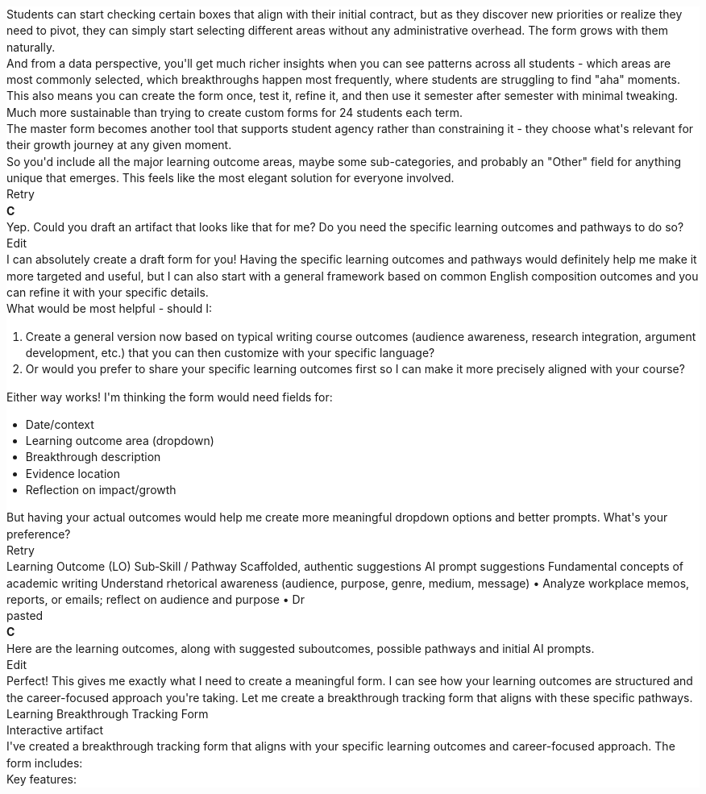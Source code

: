 Students can start checking certain boxes that align with their initial contract, but as they discover new priorities or realize they need to pivot, they can simply start selecting different areas without any administrative overhead. The form grows with them naturally.\
And from a data perspective, you'll get much richer insights when you can see patterns across all students - which areas are most commonly selected, which breakthroughs happen most frequently, where students are struggling to find "aha" moments.\
This also means you can create the form once, test it, refine it, and then use it semester after semester with minimal tweaking. Much more sustainable than trying to create custom forms for 24 students each term.\
The master form becomes another tool that supports student agency rather than constraining it - they choose what's relevant for their growth journey at any given moment.\
So you'd include all the major learning outcome areas, maybe some sub-categories, and probably an "Other" field for anything unique that emerges. This feels like the most elegant solution for everyone involved.\
Retry\
**C**\
Yep. Could you draft an artifact that looks like that for me? Do you need the specific learning outcomes and pathways to do so?\
Edit\
I can absolutely create a draft form for you! Having the specific learning outcomes and pathways would definitely help me make it more targeted and useful, but I can also start with a general framework based on common English composition outcomes and you can refine it with your specific details.\
What would be most helpful - should I:

1. Create a general version now based on typical writing course outcomes (audience awareness, research integration, argument development, etc.) that you can then customize with your specific language?
1. Or would you prefer to share your specific learning outcomes first so I can make it more precisely aligned with your course?

Either way works! I'm thinking the form would need fields for:

- Date/context
- Learning outcome area (dropdown)
- Breakthrough description
- Evidence location
- Reflection on impact/growth

But having your actual outcomes would help me create more meaningful dropdown options and better prompts. What's your preference?\
Retry\
Learning Outcome (LO) Sub‑Skill / Pathway Scaffolded, authentic suggestions AI prompt suggestions Fundamental concepts of academic writing Understand rhetorical awareness (audience, purpose, genre, medium, message) • Analyze workplace memos, reports, or emails; reflect on audience and purpose • Dr\
pasted\
**C**\
Here are the learning outcomes, along with suggested suboutcomes, possible pathways and initial AI prompts.\
Edit\
Perfect! This gives me exactly what I need to create a meaningful form. I can see how your learning outcomes are structured and the career-focused approach you're taking. Let me create a breakthrough tracking form that aligns with these specific pathways.\
Learning Breakthrough Tracking Form\
Interactive artifact\
I've created a breakthrough tracking form that aligns with your specific learning outcomes and career-focused approach. The form includes:\
Key features:
